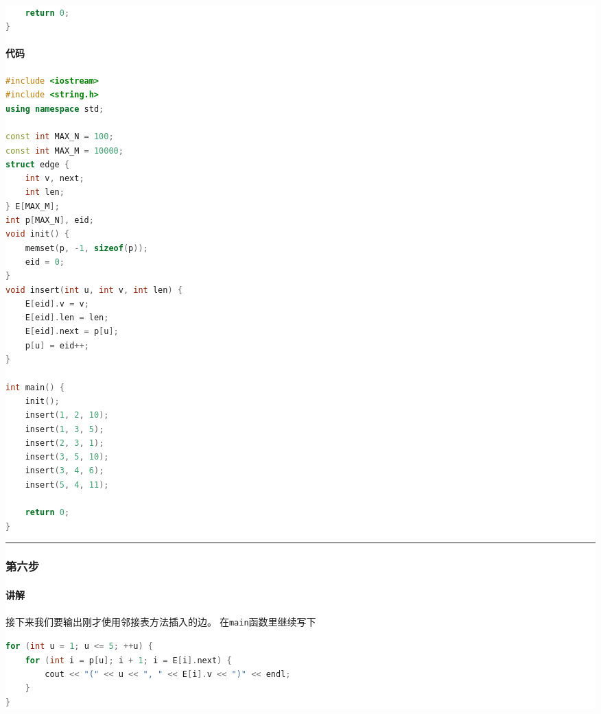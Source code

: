 ```c++
    return 0;
}
```


#### 代码
```c++
#include <iostream>
#include <string.h>
using namespace std;

const int MAX_N = 100;
const int MAX_M = 10000;
struct edge {
    int v, next;
    int len;
} E[MAX_M];
int p[MAX_N], eid;
void init() {
    memset(p, -1, sizeof(p));
    eid = 0;
}
void insert(int u, int v, int len) {
    E[eid].v = v;
    E[eid].len = len;
    E[eid].next = p[u];
    p[u] = eid++;
}

int main() {
    init();
    insert(1, 2, 10);
    insert(1, 3, 5);
    insert(2, 3, 1);
    insert(3, 5, 10);
    insert(3, 4, 6);
    insert(5, 4, 11);

    return 0;
}
```


---
### 第六步
#### 讲解
接下来我们要输出刚才使用邻接表方法插入的边。
在`main`函数里继续写下
```c++
for (int u = 1; u <= 5; ++u) {
    for (int i = p[u]; i + 1; i = E[i].next) {
        cout << "(" << u << ", " << E[i].v << ")" << endl;
    }
}
```
